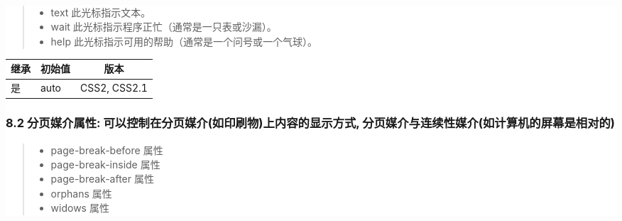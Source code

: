 > - text 此光标指示文本。
> - wait 此光标指示程序正忙（通常是一只表或沙漏）。
> - help 此光标指示可用的帮助（通常是一个问号或一个气球）。

| 继承 | 初始值 | 版本         |
| ---- | ------ | ------------ |
| 是   | auto   | CSS2, CSS2.1 |

### 8.2 分页媒介属性: 可以控制在分页媒介(如印刷物)上内容的显示方式, 分页媒介与连续性媒介(如计算机的屏幕是相对的)

> - page-break-before 属性
> - page-break-inside 属性
> - page-break-after 属性
> - orphans 属性
> - widows 属性

[^1 to 4 valuse]: 设置四个值
[^ 1 or 2 values]: 设置两个值

